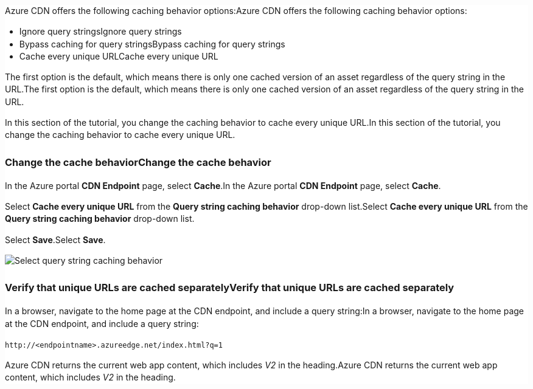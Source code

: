 <span data-ttu-id="ff9ee-199">Azure CDN offers the following caching behavior options:</span><span class="sxs-lookup"><span data-stu-id="ff9ee-199">Azure CDN offers the following caching behavior options:</span></span>

* <span data-ttu-id="ff9ee-200">Ignore query strings</span><span class="sxs-lookup"><span data-stu-id="ff9ee-200">Ignore query strings</span></span>
* <span data-ttu-id="ff9ee-201">Bypass caching for query strings</span><span class="sxs-lookup"><span data-stu-id="ff9ee-201">Bypass caching for query strings</span></span>
* <span data-ttu-id="ff9ee-202">Cache every unique URL</span><span class="sxs-lookup"><span data-stu-id="ff9ee-202">Cache every unique URL</span></span> 

<span data-ttu-id="ff9ee-203">The first option is the default, which means there is only one cached version of an asset regardless of the query string in the URL.</span><span class="sxs-lookup"><span data-stu-id="ff9ee-203">The first option is the default, which means there is only one cached version of an asset regardless of the query string in the URL.</span></span> 

<span data-ttu-id="ff9ee-204">In this section of the tutorial, you change the caching behavior to cache every unique URL.</span><span class="sxs-lookup"><span data-stu-id="ff9ee-204">In this section of the tutorial, you change the caching behavior to cache every unique URL.</span></span>

### <a name="change-the-cache-behavior"></a><span data-ttu-id="ff9ee-205">Change the cache behavior</span><span class="sxs-lookup"><span data-stu-id="ff9ee-205">Change the cache behavior</span></span>

<span data-ttu-id="ff9ee-206">In the Azure portal **CDN Endpoint** page, select **Cache**.</span><span class="sxs-lookup"><span data-stu-id="ff9ee-206">In the Azure portal **CDN Endpoint** page, select **Cache**.</span></span>

<span data-ttu-id="ff9ee-207">Select **Cache every unique URL** from the **Query string caching behavior** drop-down list.</span><span class="sxs-lookup"><span data-stu-id="ff9ee-207">Select **Cache every unique URL** from the **Query string caching behavior** drop-down list.</span></span>

<span data-ttu-id="ff9ee-208">Select **Save**.</span><span class="sxs-lookup"><span data-stu-id="ff9ee-208">Select **Save**.</span></span>

![Select query string caching behavior](media/cdn-add-to-web-app/portal-select-caching-behavior.png)

### <a name="verify-that-unique-urls-are-cached-separately"></a><span data-ttu-id="ff9ee-210">Verify that unique URLs are cached separately</span><span class="sxs-lookup"><span data-stu-id="ff9ee-210">Verify that unique URLs are cached separately</span></span>

<span data-ttu-id="ff9ee-211">In a browser, navigate to the home page at the CDN endpoint, and include a query string:</span><span class="sxs-lookup"><span data-stu-id="ff9ee-211">In a browser, navigate to the home page at the CDN endpoint, and include a query string:</span></span> 

```
http://<endpointname>.azureedge.net/index.html?q=1
```

<span data-ttu-id="ff9ee-212">Azure CDN returns the current web app content, which includes *V2* in the heading.</span><span class="sxs-lookup"><span data-stu-id="ff9ee-212">Azure CDN returns the current web app content, which includes *V2* in the heading.</span></span> 
